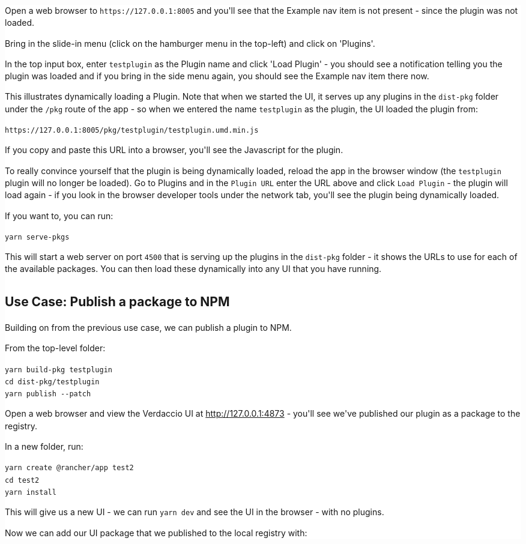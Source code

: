 Open a web browser to `https://127.0.0.1:8005` and you'll see that the Example nav item is not present - since the plugin was not loaded.

Bring in the slide-in menu (click on the hamburger menu in the top-left) and click on 'Plugins'.

In the top input box, enter `testplugin` as the Plugin name and click 'Load Plugin' - you should see a notification telling you the plugin was loaded and if you bring in the side menu again, you should see the Example nav item there now.

This illustrates dynamically loading a Plugin. Note that when we started the UI, it serves up any plugins in the `dist-pkg` folder under the `/pkg` route of the app - so when we entered the name `testplugin` as the plugin, the UI loaded the plugin from:

```
https://127.0.0.1:8005/pkg/testplugin/testplugin.umd.min.js
```

If you copy and paste this URL into a browser, you'll see the Javascript for the plugin.

To really convince yourself that the plugin is being dynamically loaded, reload the app in the browser window (the `testplugin` plugin will no longer be loaded). Go to Plugins and in the `Plugin URL` enter the URL above and click `Load Plugin` - the plugin will load again - if you look in the browser developer tools under the network tab, you'll see the plugin being dynamically loaded.

If you want to, you can run:

```
yarn serve-pkgs
```

This will start a web server on port `4500` that is serving up the plugins in the `dist-pkg` folder - it shows the URLs to use for each of the available packages. You can then load these dynamically into any UI that you have running.

## Use Case: Publish a package to NPM

Building on from the previous use case, we can publish a plugin to NPM.

From the top-level folder:

```
yarn build-pkg testplugin
cd dist-pkg/testplugin
yarn publish --patch
```

Open a web browser and view the Verdaccio UI at http://127.0.0.1:4873 - you'll see we've published our plugin as a package to the registry.

In a new folder, run:

```
yarn create @rancher/app test2
cd test2
yarn install
```

This will give us a new UI - we can run `yarn dev` and see the UI in the browser - with no plugins.

Now we can add our UI package that we published to the local registry with:

